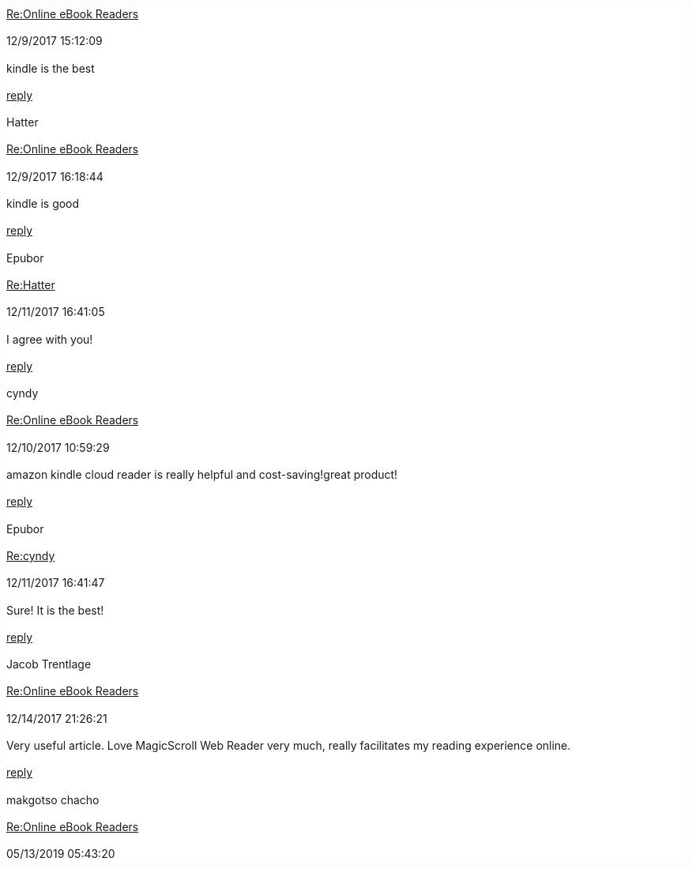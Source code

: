 [Re:Online eBook Readers](https://tools.techidaily.com/epubor/products/)

12/9/2017 15:12:09

kindle is the best

[reply](https://tools.techidaily.com/epubor/products/) 

Hatter

[Re:Online eBook Readers](https://tools.techidaily.com/epubor/products/)

12/9/2017 16:18:44

kindle is good

[reply](https://tools.techidaily.com/epubor/products/) 

Epubor

[Re:Hatter](https://tools.techidaily.com/epubor/products/)

12/11/2017 16:41:05

I agree with you!

[reply](https://tools.techidaily.com/epubor/products/) 

cyndy

[Re:Online eBook Readers](https://tools.techidaily.com/epubor/products/)

12/10/2017 10:59:29

amazon kindle cloud reader is really helpful and cost-saving!great product!

[reply](https://tools.techidaily.com/epubor/products/) 

Epubor

[Re:cyndy](https://tools.techidaily.com/epubor/products/)

12/11/2017 16:41:47

Sure! It is the best!

[reply](https://tools.techidaily.com/epubor/products/) 

Jacob Trentlage

[Re:Online eBook Readers](https://tools.techidaily.com/epubor/products/)

12/14/2017 21:26:21

Very useful article. Love MagicScroll Web Reader very much, really facilitates my reading experience online.

[reply](https://tools.techidaily.com/epubor/products/) 

makgotso chacho

[Re:Online eBook Readers](https://tools.techidaily.com/epubor/products/)

05/13/2019 05:43:20
